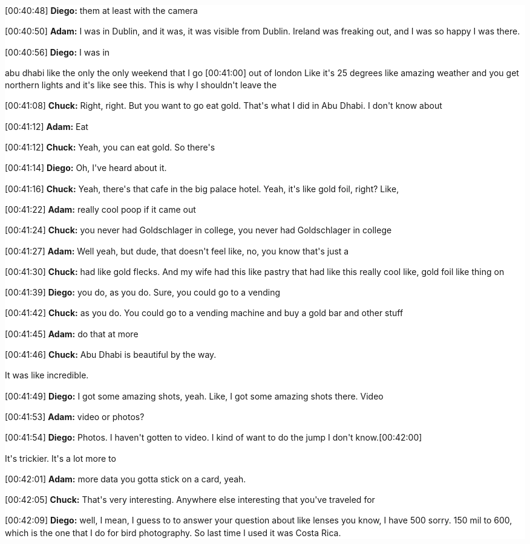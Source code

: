 [00:40:48] **Diego:** them at least with the camera

[00:40:50] **Adam:** I was in Dublin, and it was, it was visible from Dublin.
Ireland was freaking out, and I was so happy I was there.

[00:40:56] **Diego:** I was in

abu dhabi like the only the only weekend that I go [00:41:00] out of london Like
it's 25 degrees like amazing weather and you get northern lights and it's like
see this. This is why I shouldn't leave the

[00:41:08] **Chuck:** Right, right. But you want to go eat gold. That's what I
did in Abu Dhabi. I don't know about

[00:41:12] **Adam:** Eat

[00:41:12] **Chuck:** Yeah, you can eat gold. So there's

[00:41:14] **Diego:** Oh, I've heard about it.

[00:41:16] **Chuck:** Yeah, there's that cafe in the big palace hotel. Yeah,
it's like gold foil, right? Like,

[00:41:22] **Adam:** really cool poop if it came out

[00:41:24] **Chuck:** you never had Goldschlager in college, you never had
Goldschlager in college

[00:41:27] **Adam:** Well yeah, but dude, that doesn't feel like, no, you know
that's just a

[00:41:30] **Chuck:** had like gold flecks. And my wife had this like pastry
that had like this really cool like, gold foil like thing on

[00:41:39] **Diego:** you do, as you do. Sure, you could go to a vending

[00:41:42] **Chuck:** as you do. You could go to a vending machine and buy a
gold bar and other stuff

[00:41:45] **Adam:** do that at more

[00:41:46] **Chuck:** Abu Dhabi is beautiful by the way.

It was like incredible.

[00:41:49] **Diego:** I got some amazing shots, yeah. Like, I got some amazing
shots there. Video

[00:41:53] **Adam:** video or photos?

[00:41:54] **Diego:** Photos. I haven't gotten to video. I kind of want to do
the jump I don't know.[00:42:00]

It's trickier. It's a lot more to

[00:42:01] **Adam:** more data you gotta stick on a card, yeah.

[00:42:05] **Chuck:** That's very interesting. Anywhere else interesting that
you've traveled for

[00:42:09] **Diego:** well, I mean, I guess to to answer your question about
like lenses you know, I have 500 sorry. 150 mil to 600, which is the one that I
do for bird photography. So last time I used it was Costa Rica.
